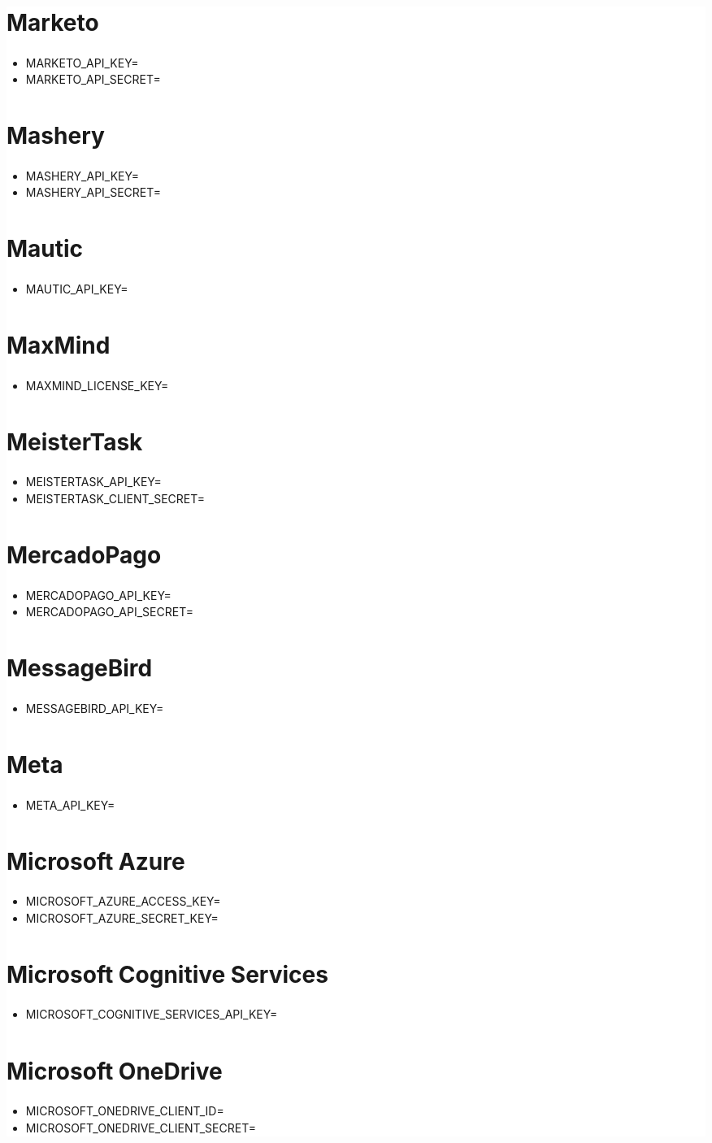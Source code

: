 # Marketo
- MARKETO_API_KEY=
- MARKETO_API_SECRET=

# Mashery
- MASHERY_API_KEY=
- MASHERY_API_SECRET=

# Mautic
- MAUTIC_API_KEY=

# MaxMind
- MAXMIND_LICENSE_KEY=

# MeisterTask
- MEISTERTASK_API_KEY=
- MEISTERTASK_CLIENT_SECRET=

# MercadoPago
- MERCADOPAGO_API_KEY=
- MERCADOPAGO_API_SECRET=

# MessageBird
- MESSAGEBIRD_API_KEY=

# Meta
- META_API_KEY=

# Microsoft Azure
- MICROSOFT_AZURE_ACCESS_KEY=
- MICROSOFT_AZURE_SECRET_KEY=

# Microsoft Cognitive Services
- MICROSOFT_COGNITIVE_SERVICES_API_KEY=

# Microsoft OneDrive
- MICROSOFT_ONEDRIVE_CLIENT_ID=
- MICROSOFT_ONEDRIVE_CLIENT_SECRET=
